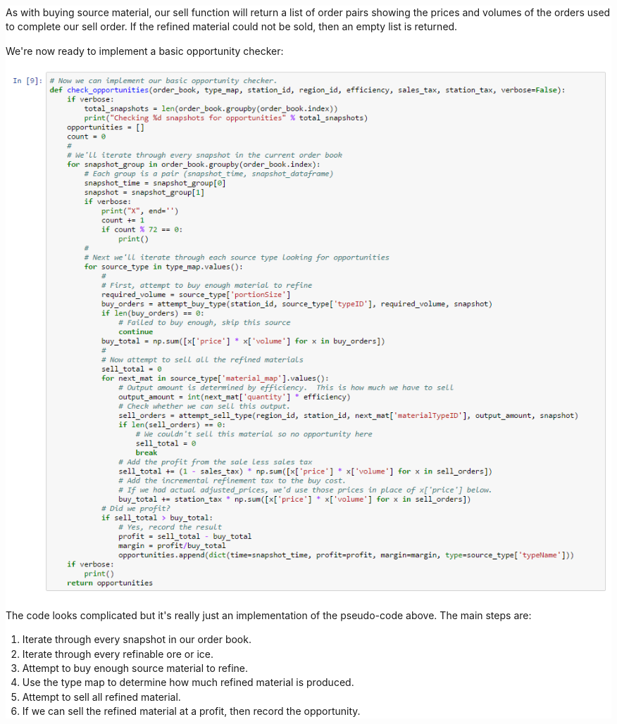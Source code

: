 As with buying source material, our sell function will return a list of order pairs showing the prices and volumes of the orders used to complete our sell order.  If the refined material could not be sold, then an empty list is returned.

We're now ready to implement a basic opportunity checker:

![Basic Opportunity Checker](img/ex7_cell6.PNG)

The code looks complicated but it's really just an implementation of the pseudo-code above.  The main steps are:

1. Iterate through every snapshot in our order book.
2. Iterate through every refinable ore or ice.
3. Attempt to buy enough source material to refine.
4. Use the type map to determine how much refined material is produced.
5. Attempt to sell all refined material.
6. If we can sell the refined material at a profit, then record the opportunity.
